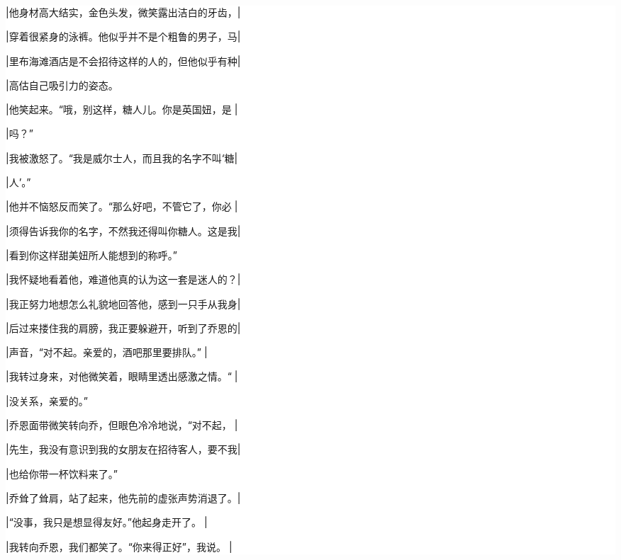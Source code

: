 |他身材高大结实，金色头发，微笑露出洁白的牙齿，|

|穿着很紧身的泳裤。他似乎并不是个粗鲁的男子，马|

|里布海滩酒店是不会招待这样的人的，但他似乎有种|

|高估自己吸引力的姿态。

|他笑起来。“哦，别这样，糖人儿。你是英国妞，是 |

|吗？”

|我被激怒了。“我是威尔士人，而且我的名字不叫‘糖|

|人’。”

|他并不恼怒反而笑了。“那么好吧，不管它了，你必 |

|须得告诉我你的名字，不然我还得叫你糖人。这是我|

|看到你这样甜美妞所人能想到的称呼。”

|我怀疑地看着他，难道他真的认为这一套是迷人的？|

|我正努力地想怎么礼貌地回答他，感到一只手从我身|

|后过来搂住我的肩膀，我正要躲避开，听到了乔恩的|

|声音，“对不起。亲爱的，酒吧那里要排队。”      |

|我转过身来，对他微笑着，眼睛里透出感激之情。“ |

|没关系，亲爱的。”

|乔恩面带微笑转向乔，但眼色冷冷地说，“对不起， |

|先生，我没有意识到我的女朋友在招待客人，要不我|

|也给你带一杯饮料来了。”

|乔耸了耸肩，站了起来，他先前的虚张声势消退了。|

|“没事，我只是想显得友好。”他起身走开了。      |

|我转向乔恩，我们都笑了。“你来得正好”，我说。  |
